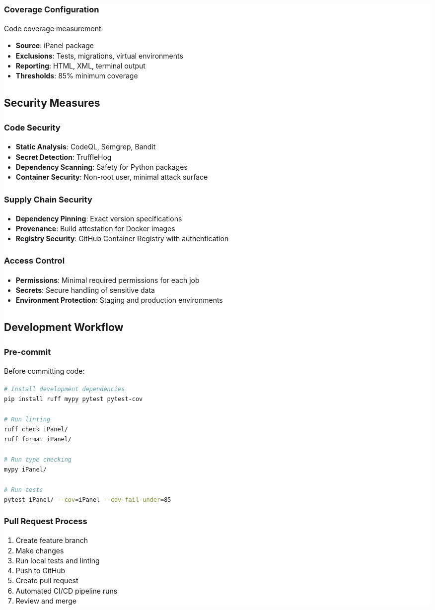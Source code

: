 ### Coverage Configuration
Code coverage measurement:
- **Source**: iPanel package
- **Exclusions**: Tests, migrations, virtual environments
- **Reporting**: HTML, XML, terminal output
- **Thresholds**: 85% minimum coverage

## Security Measures

### Code Security
- **Static Analysis**: CodeQL, Semgrep, Bandit
- **Secret Detection**: TruffleHog
- **Dependency Scanning**: Safety for Python packages
- **Container Security**: Non-root user, minimal attack surface

### Supply Chain Security
- **Dependency Pinning**: Exact version specifications
- **Provenance**: Build attestation for Docker images
- **Registry Security**: GitHub Container Registry with authentication

### Access Control
- **Permissions**: Minimal required permissions for each job
- **Secrets**: Secure handling of sensitive data
- **Environment Protection**: Staging and production environments

## Development Workflow

### Pre-commit
Before committing code:
```bash
# Install development dependencies
pip install ruff mypy pytest pytest-cov

# Run linting
ruff check iPanel/
ruff format iPanel/

# Run type checking
mypy iPanel/

# Run tests
pytest iPanel/ --cov=iPanel --cov-fail-under=85
```

### Pull Request Process
1. Create feature branch
2. Make changes
3. Run local tests and linting
4. Push to GitHub
5. Create pull request
6. Automated CI/CD pipeline runs
7. Review and merge
